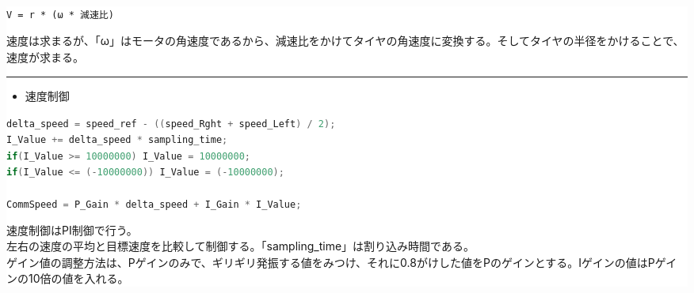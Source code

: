    ```
   V = r * (ω * 減速比)  
   ```
   速度は求まるが、「ω」はモータの角速度であるから、減速比をかけてタイヤの角速度に変換する。そしてタイヤの半径をかけることで、速度が求まる。
 ***
 - 速度制御
 ```Swift
 delta_speed = speed_ref - ((speed_Rght + speed_Left) / 2);
 I_Value += delta_speed * sampling_time;
 if(I_Value >= 10000000) I_Value = 10000000;
 if(I_Value <= (-10000000)) I_Value = (-10000000);
 
 CommSpeed = P_Gain * delta_speed + I_Gain * I_Value;
 ```
 速度制御はPI制御で行う。  
 左右の速度の平均と目標速度を比較して制御する。「sampling_time」は割り込み時間である。  
 ゲイン値の調整方法は、Pゲインのみで、ギリギリ発振する値をみつけ、それに0.8がけした値をPのゲインとする。Iゲインの値はPゲインの10倍の値を入れる。
